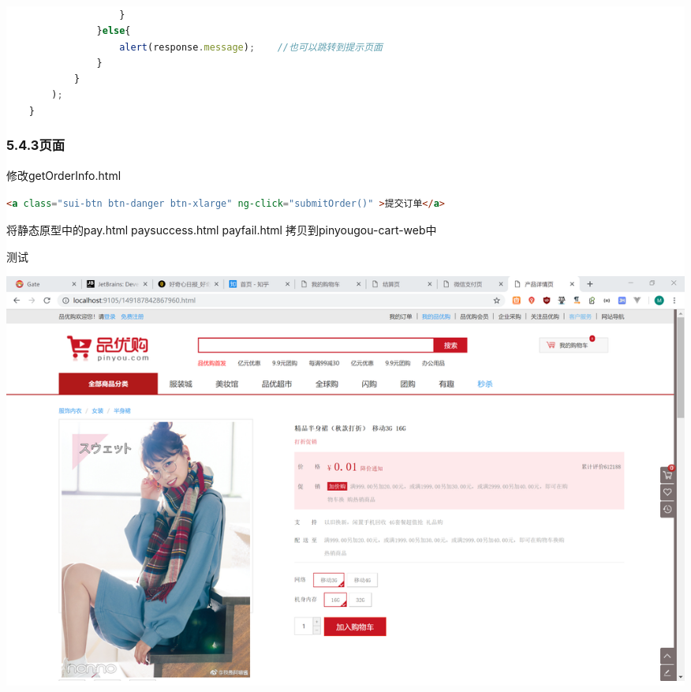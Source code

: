 ```js
					}					
				}else{
					alert(response.message);	//也可以跳转到提示页面				
				}				
			}				
		);		
	}

```

### 5.4.3页面

修改getOrderInfo.html

```html
<a class="sui-btn btn-danger btn-xlarge" ng-click="submitOrder()" >提交订单</a>
```

将静态原型中的pay.html  paysuccess.html  payfail.html 拷贝到pinyougou-cart-web中

测试

![1549029648043](assets/1549029648043.png)
